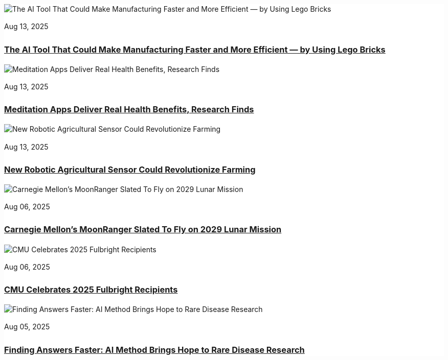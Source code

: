 ![The AI Tool That Could Make Manufacturing Faster and More Efficient — by Using Lego Bricks](https://www.cmu.edu/news/sites/default/files/styles/listings_desktop_1x_/public/2025-08/BrickGPT--2541.jpg.webp?itok=J2byVsev)

Aug 13, 2025

### [The AI Tool That Could Make Manufacturing Faster and More Efficient — by Using Lego Bricks](https://www.cmu.edu/news/stories/archives/2025/august/the-ai-tool-that-could-make-manufacturing-faster-and-more-efficient-by-using-lego-bricks)

![Meditation Apps Deliver Real Health Benefits, Research Finds](https://www.cmu.edu/news/sites/default/files/styles/listings_desktop_1x_/public/2025-08/david-creswell-meditation-apps-2000x1000-min.jpg.webp?itok=VMt1rI5S)

Aug 13, 2025

### [Meditation Apps Deliver Real Health Benefits, Research Finds](https://www.cmu.edu/news/stories/archives/2025/august/meditation-apps-deliver-real-health-benefits-research-finds)

![New Robotic Agricultural Sensor Could Revolutionize Farming ](https://www.cmu.edu/news/sites/default/files/styles/listings_desktop_1x_/public/2025-08/Screenshot%202025-08-01%20at%202.56.20%E2%80%AFPM.png.webp?itok=jutk__FL)

Aug 13, 2025

### [New Robotic Agricultural Sensor Could Revolutionize Farming](https://www.cmu.edu/news/stories/archives/2025/august/new-robotic-agricultural-sensor-could-revolutionize-farming)

![Carnegie Mellon’s MoonRanger Slated To Fly on 2029 Lunar Mission](https://www.cmu.edu/news/sites/default/files/styles/listings_desktop_1x_/public/2025-08/MoonRanger-2025--2125.jpg.webp?itok=NHAI2srE)

Aug 06, 2025

### [Carnegie Mellon’s MoonRanger Slated To Fly on 2029 Lunar Mission](https://www.cmu.edu/news/stories/archives/2025/august/carnegie-mellons-moonranger-slated-to-fly-on-2029-lunar-mission)

![CMU Celebrates 2025 Fulbright Recipients](https://www.cmu.edu/news/sites/default/files/styles/listings_desktop_1x_/public/2025-08/fulbrights-2025-index-900x600.jpg.webp?itok=ybRKelKS)

Aug 06, 2025

### [CMU Celebrates 2025 Fulbright Recipients](https://www.cmu.edu/news/stories/archives/2025/august/cmu-celebrates-2025-fulbright-recipients)

![Finding Answers Faster: AI Method Brings Hope to Rare Disease Research](https://www.cmu.edu/news/sites/default/files/styles/listings_desktop_1x_/public/2025-07/KGWAS_Martin_final-min.jpeg.webp?itok=VxnXjDD2)

Aug 05, 2025

### [Finding Answers Faster: AI Method Brings Hope to Rare Disease Research](https://www.cmu.edu/news/stories/archives/2025/august/finding-answers-faster-ai-method-brings-hope-to-rare-disease-research)
